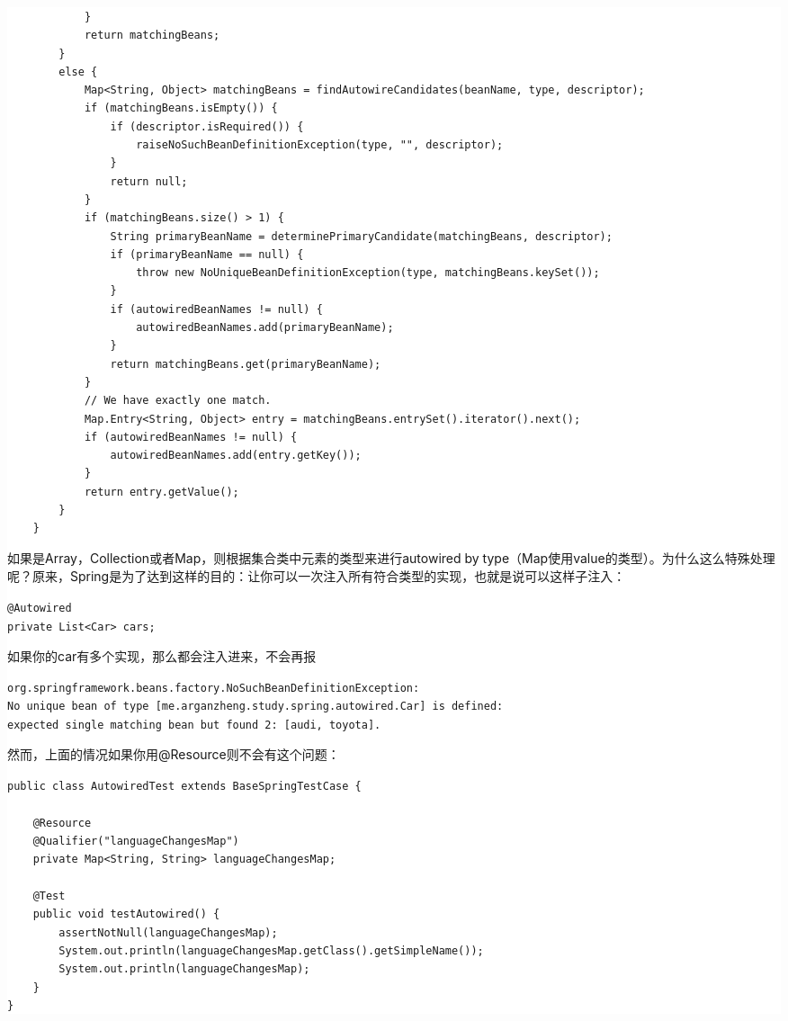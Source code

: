 				}
				return matchingBeans;
			}
			else {
				Map<String, Object> matchingBeans = findAutowireCandidates(beanName, type, descriptor);
				if (matchingBeans.isEmpty()) {
					if (descriptor.isRequired()) {
						raiseNoSuchBeanDefinitionException(type, "", descriptor);
					}
					return null;
				}
				if (matchingBeans.size() > 1) {
					String primaryBeanName = determinePrimaryCandidate(matchingBeans, descriptor);
					if (primaryBeanName == null) {
						throw new NoUniqueBeanDefinitionException(type, matchingBeans.keySet());
					}
					if (autowiredBeanNames != null) {
						autowiredBeanNames.add(primaryBeanName);
					}
					return matchingBeans.get(primaryBeanName);
				}
				// We have exactly one match.
				Map.Entry<String, Object> entry = matchingBeans.entrySet().iterator().next();
				if (autowiredBeanNames != null) {
					autowiredBeanNames.add(entry.getKey());
				}
				return entry.getValue();
			}
		}

如果是Array，Collection或者Map，则根据集合类中元素的类型来进行autowired by type（Map使用value的类型）。为什么这么特殊处理呢？原来，Spring是为了达到这样的目的：让你可以一次注入所有符合类型的实现，也就是说可以这样子注入：

	@Autowired
	private List<Car> cars;

如果你的car有多个实现，那么都会注入进来，不会再报

	org.springframework.beans.factory.NoSuchBeanDefinitionException: 
	No unique bean of type [me.arganzheng.study.spring.autowired.Car] is defined: 
	expected single matching bean but found 2: [audi, toyota].

然而，上面的情况如果你用@Resource则不会有这个问题：

	public class AutowiredTest extends BaseSpringTestCase {

		@Resource
		@Qualifier("languageChangesMap")
		private Map<String, String> languageChangesMap;

		@Test
		public void testAutowired() {
			assertNotNull(languageChangesMap);
			System.out.println(languageChangesMap.getClass().getSimpleName());
			System.out.println(languageChangesMap);
		}
	}
